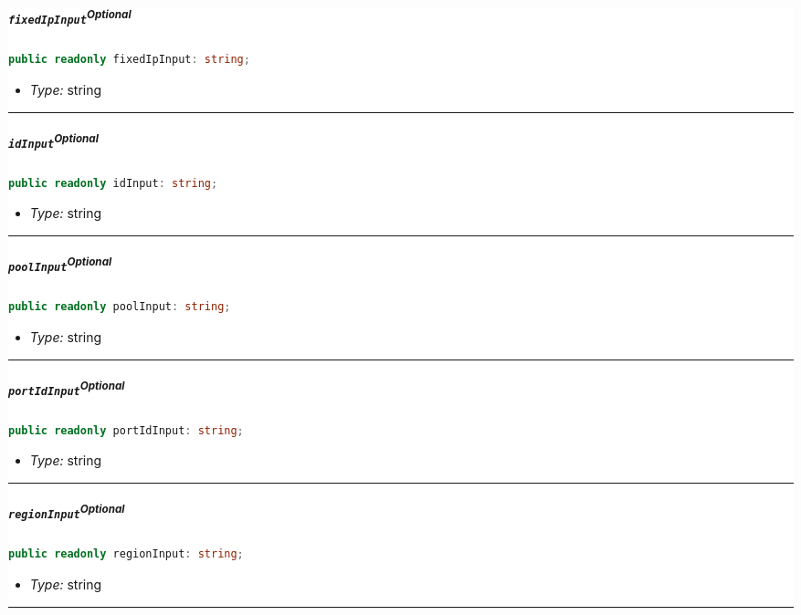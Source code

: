 ##### `fixedIpInput`<sup>Optional</sup> <a name="fixedIpInput" id="@ithings/cdktf-provider-openstack.networkingFloatingipV2.NetworkingFloatingipV2.property.fixedIpInput"></a>

```typescript
public readonly fixedIpInput: string;
```

- *Type:* string

---

##### `idInput`<sup>Optional</sup> <a name="idInput" id="@ithings/cdktf-provider-openstack.networkingFloatingipV2.NetworkingFloatingipV2.property.idInput"></a>

```typescript
public readonly idInput: string;
```

- *Type:* string

---

##### `poolInput`<sup>Optional</sup> <a name="poolInput" id="@ithings/cdktf-provider-openstack.networkingFloatingipV2.NetworkingFloatingipV2.property.poolInput"></a>

```typescript
public readonly poolInput: string;
```

- *Type:* string

---

##### `portIdInput`<sup>Optional</sup> <a name="portIdInput" id="@ithings/cdktf-provider-openstack.networkingFloatingipV2.NetworkingFloatingipV2.property.portIdInput"></a>

```typescript
public readonly portIdInput: string;
```

- *Type:* string

---

##### `regionInput`<sup>Optional</sup> <a name="regionInput" id="@ithings/cdktf-provider-openstack.networkingFloatingipV2.NetworkingFloatingipV2.property.regionInput"></a>

```typescript
public readonly regionInput: string;
```

- *Type:* string

---
